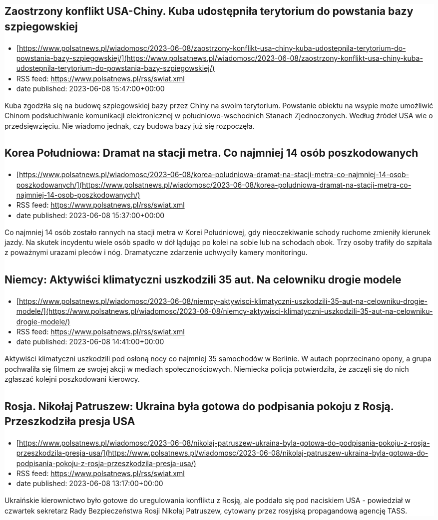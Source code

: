 ## Zaostrzony konflikt USA-Chiny. Kuba udostępniła terytorium do powstania bazy szpiegowskiej
 - [https://www.polsatnews.pl/wiadomosc/2023-06-08/zaostrzony-konflikt-usa-chiny-kuba-udostepnila-terytorium-do-powstania-bazy-szpiegowskiej/](https://www.polsatnews.pl/wiadomosc/2023-06-08/zaostrzony-konflikt-usa-chiny-kuba-udostepnila-terytorium-do-powstania-bazy-szpiegowskiej/)
 - RSS feed: https://www.polsatnews.pl/rss/swiat.xml
 - date published: 2023-06-08 15:47:00+00:00

Kuba zgodziła się na budowę szpiegowskiej bazy przez Chiny na swoim terytorium. Powstanie obiektu na wsypie może umożliwić Chinom podsłuchiwanie komunikacji elektronicznej w południowo-wschodnich Stanach Zjednoczonych. Według źródeł USA wie o przedsięwzięciu. Nie wiadomo jednak, czy budowa bazy już się rozpoczęła.

## Korea Południowa: Dramat na stacji metra. Co najmniej 14 osób poszkodowanych
 - [https://www.polsatnews.pl/wiadomosc/2023-06-08/korea-poludniowa-dramat-na-stacji-metra-co-najmniej-14-osob-poszkodowanych/](https://www.polsatnews.pl/wiadomosc/2023-06-08/korea-poludniowa-dramat-na-stacji-metra-co-najmniej-14-osob-poszkodowanych/)
 - RSS feed: https://www.polsatnews.pl/rss/swiat.xml
 - date published: 2023-06-08 15:37:00+00:00

Co najmniej 14 osób zostało rannych na stacji metra w Korei Południowej, gdy nieoczekiwanie schody ruchome zmieniły kierunek jazdy. Na skutek incydentu wiele osób spadło w dół lądując po kolei na sobie lub na schodach obok. Trzy osoby trafiły do szpitala z poważnymi urazami pleców i nóg. Dramatyczne zdarzenie uchwyciły kamery monitoringu.

## Niemcy: Aktywiści klimatyczni uszkodzili 35 aut. Na celowniku drogie modele
 - [https://www.polsatnews.pl/wiadomosc/2023-06-08/niemcy-aktywisci-klimatyczni-uszkodzili-35-aut-na-celowniku-drogie-modele/](https://www.polsatnews.pl/wiadomosc/2023-06-08/niemcy-aktywisci-klimatyczni-uszkodzili-35-aut-na-celowniku-drogie-modele/)
 - RSS feed: https://www.polsatnews.pl/rss/swiat.xml
 - date published: 2023-06-08 14:41:00+00:00

Aktywiści klimatyczni uszkodzili pod osłoną nocy co najmniej 35 samochodów w Berlinie. W autach poprzecinano opony, a grupa pochwaliła się filmem ze swojej akcji w mediach społecznościowych. Niemiecka policja potwierdziła, że zaczęli się do nich zgłaszać kolejni poszkodowani kierowcy.

## Rosja. Nikołaj Patruszew: Ukraina była gotowa do podpisania pokoju z Rosją. Przeszkodziła presja USA
 - [https://www.polsatnews.pl/wiadomosc/2023-06-08/nikolaj-patruszew-ukraina-byla-gotowa-do-podpisania-pokoju-z-rosja-przeszkodzila-presja-usa/](https://www.polsatnews.pl/wiadomosc/2023-06-08/nikolaj-patruszew-ukraina-byla-gotowa-do-podpisania-pokoju-z-rosja-przeszkodzila-presja-usa/)
 - RSS feed: https://www.polsatnews.pl/rss/swiat.xml
 - date published: 2023-06-08 13:17:00+00:00

Ukraińskie kierownictwo było gotowe do uregulowania konfliktu z Rosją, ale poddało się pod naciskiem USA - powiedział w czwartek sekretarz Rady Bezpieczeństwa Rosji Nikołaj Patruszew, cytowany przez rosyjską propagandową agencję TASS.
